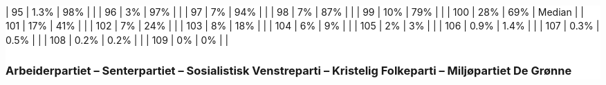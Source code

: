 | 95 | 1.3% | 98% |  |
| 96 | 3% | 97% |  |
| 97 | 7% | 94% |  |
| 98 | 7% | 87% |  |
| 99 | 10% | 79% |  |
| 100 | 28% | 69% | Median |
| 101 | 17% | 41% |  |
| 102 | 7% | 24% |  |
| 103 | 8% | 18% |  |
| 104 | 6% | 9% |  |
| 105 | 2% | 3% |  |
| 106 | 0.9% | 1.4% |  |
| 107 | 0.3% | 0.5% |  |
| 108 | 0.2% | 0.2% |  |
| 109 | 0% | 0% |  |

### Arbeiderpartiet – Senterpartiet – Sosialistisk Venstreparti – Kristelig Folkeparti – Miljøpartiet De Grønne
